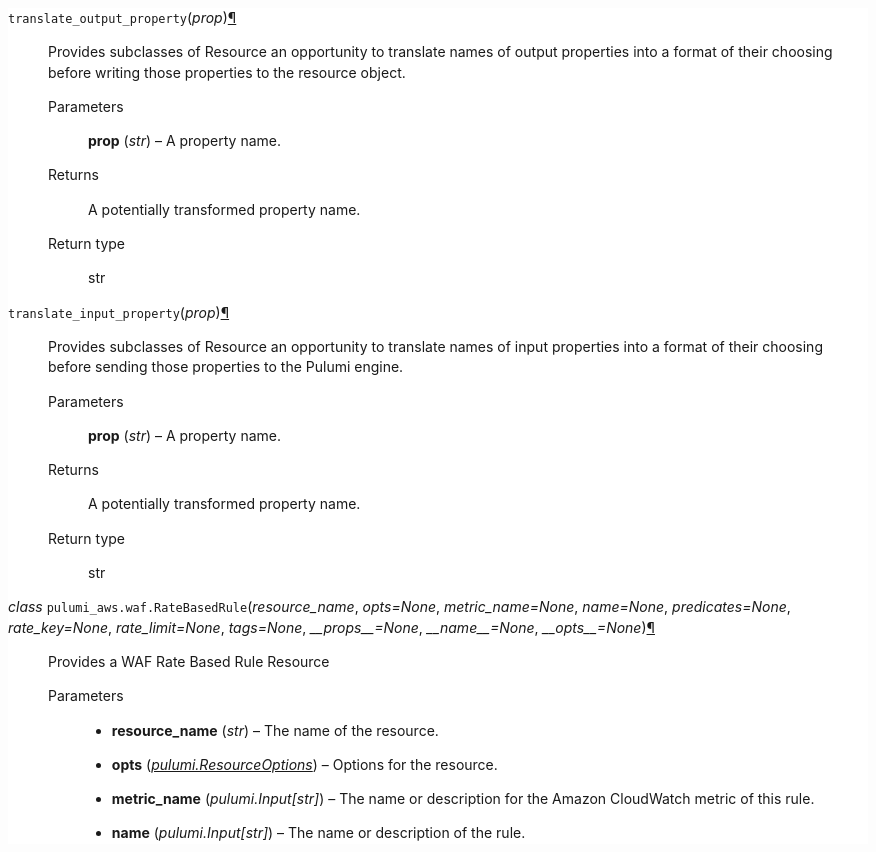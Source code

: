 <dl class="method">
<dt id="pulumi_aws.waf.IpSet.translate_output_property">
<code class="sig-name descname">translate_output_property</code><span class="sig-paren">(</span><em class="sig-param">prop</em><span class="sig-paren">)</span><a class="headerlink" href="#pulumi_aws.waf.IpSet.translate_output_property" title="Permalink to this definition">¶</a></dt>
<dd><p>Provides subclasses of Resource an opportunity to translate names of output properties
into a format of their choosing before writing those properties to the resource object.</p>
<dl class="field-list simple">
<dt class="field-odd">Parameters</dt>
<dd class="field-odd"><p><strong>prop</strong> (<em>str</em>) – A property name.</p>
</dd>
<dt class="field-even">Returns</dt>
<dd class="field-even"><p>A potentially transformed property name.</p>
</dd>
<dt class="field-odd">Return type</dt>
<dd class="field-odd"><p>str</p>
</dd>
</dl>
</dd></dl>

<dl class="method">
<dt id="pulumi_aws.waf.IpSet.translate_input_property">
<code class="sig-name descname">translate_input_property</code><span class="sig-paren">(</span><em class="sig-param">prop</em><span class="sig-paren">)</span><a class="headerlink" href="#pulumi_aws.waf.IpSet.translate_input_property" title="Permalink to this definition">¶</a></dt>
<dd><p>Provides subclasses of Resource an opportunity to translate names of input properties into
a format of their choosing before sending those properties to the Pulumi engine.</p>
<dl class="field-list simple">
<dt class="field-odd">Parameters</dt>
<dd class="field-odd"><p><strong>prop</strong> (<em>str</em>) – A property name.</p>
</dd>
<dt class="field-even">Returns</dt>
<dd class="field-even"><p>A potentially transformed property name.</p>
</dd>
<dt class="field-odd">Return type</dt>
<dd class="field-odd"><p>str</p>
</dd>
</dl>
</dd></dl>

</dd></dl>

<dl class="class">
<dt id="pulumi_aws.waf.RateBasedRule">
<em class="property">class </em><code class="sig-prename descclassname">pulumi_aws.waf.</code><code class="sig-name descname">RateBasedRule</code><span class="sig-paren">(</span><em class="sig-param">resource_name</em>, <em class="sig-param">opts=None</em>, <em class="sig-param">metric_name=None</em>, <em class="sig-param">name=None</em>, <em class="sig-param">predicates=None</em>, <em class="sig-param">rate_key=None</em>, <em class="sig-param">rate_limit=None</em>, <em class="sig-param">tags=None</em>, <em class="sig-param">__props__=None</em>, <em class="sig-param">__name__=None</em>, <em class="sig-param">__opts__=None</em><span class="sig-paren">)</span><a class="headerlink" href="#pulumi_aws.waf.RateBasedRule" title="Permalink to this definition">¶</a></dt>
<dd><p>Provides a WAF Rate Based Rule Resource</p>
<dl class="field-list simple">
<dt class="field-odd">Parameters</dt>
<dd class="field-odd"><ul class="simple">
<li><p><strong>resource_name</strong> (<em>str</em>) – The name of the resource.</p></li>
<li><p><strong>opts</strong> (<a class="reference internal" href="../../pulumi/#pulumi.ResourceOptions" title="pulumi.ResourceOptions"><em>pulumi.ResourceOptions</em></a>) – Options for the resource.</p></li>
<li><p><strong>metric_name</strong> (<em>pulumi.Input</em><em>[</em><em>str</em><em>]</em>) – The name or description for the Amazon CloudWatch metric of this rule.</p></li>
<li><p><strong>name</strong> (<em>pulumi.Input</em><em>[</em><em>str</em><em>]</em>) – The name or description of the rule.</p></li>